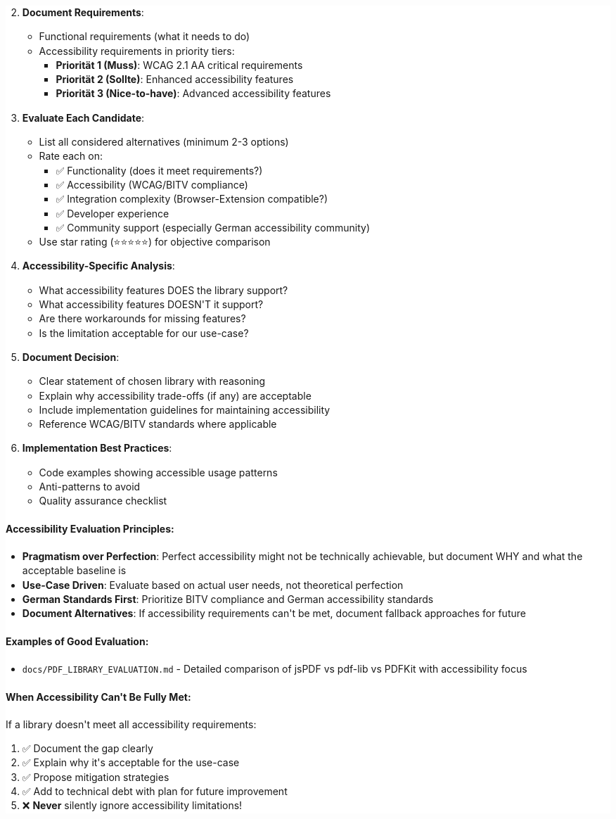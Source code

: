 2. **Document Requirements**:
   - Functional requirements (what it needs to do)
   - Accessibility requirements in priority tiers:
     - **Priorität 1 (Muss)**: WCAG 2.1 AA critical requirements
     - **Priorität 2 (Sollte)**: Enhanced accessibility features
     - **Priorität 3 (Nice-to-have)**: Advanced accessibility features

3. **Evaluate Each Candidate**:
   - List all considered alternatives (minimum 2-3 options)
   - Rate each on:
     - ✅ Functionality (does it meet requirements?)
     - ✅ Accessibility (WCAG/BITV compliance)
     - ✅ Integration complexity (Browser-Extension compatible?)
     - ✅ Developer experience
     - ✅ Community support (especially German accessibility community)
   - Use star rating (⭐⭐⭐⭐⭐) for objective comparison

4. **Accessibility-Specific Analysis**:
   - What accessibility features DOES the library support?
   - What accessibility features DOESN'T it support?
   - Are there workarounds for missing features?
   - Is the limitation acceptable for our use-case?

5. **Document Decision**:
   - Clear statement of chosen library with reasoning
   - Explain why accessibility trade-offs (if any) are acceptable
   - Include implementation guidelines for maintaining accessibility
   - Reference WCAG/BITV standards where applicable

6. **Implementation Best Practices**:
   - Code examples showing accessible usage patterns
   - Anti-patterns to avoid
   - Quality assurance checklist

#### Accessibility Evaluation Principles:

- **Pragmatism over Perfection**: Perfect accessibility might not be technically achievable, but document WHY and what the acceptable baseline is
- **Use-Case Driven**: Evaluate based on actual user needs, not theoretical perfection
- **German Standards First**: Prioritize BITV compliance and German accessibility standards
- **Document Alternatives**: If accessibility requirements can't be met, document fallback approaches for future

#### Examples of Good Evaluation:
- `docs/PDF_LIBRARY_EVALUATION.md` - Detailed comparison of jsPDF vs pdf-lib vs PDFKit with accessibility focus

#### When Accessibility Can't Be Fully Met:
If a library doesn't meet all accessibility requirements:
1. ✅ Document the gap clearly
2. ✅ Explain why it's acceptable for the use-case
3. ✅ Propose mitigation strategies
4. ✅ Add to technical debt with plan for future improvement
5. ❌ **Never** silently ignore accessibility limitations!
